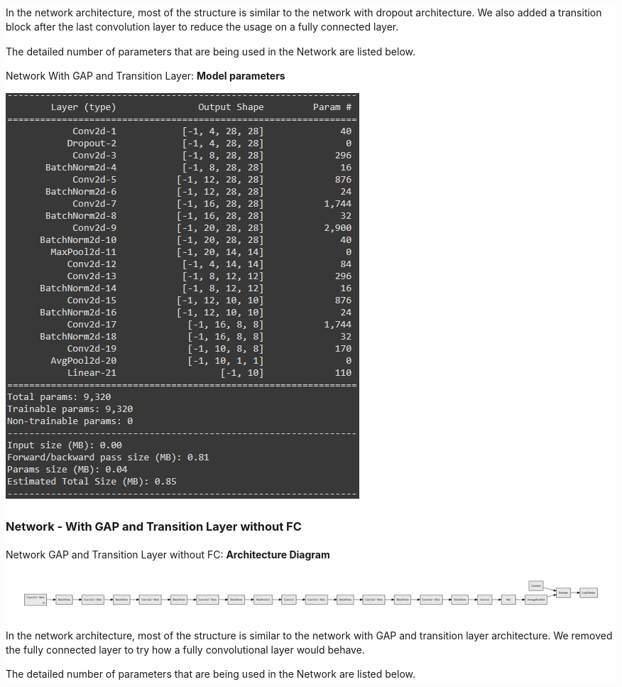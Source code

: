 In the network architecture, most of the structure is similar to the network with dropout architecture. We also added a transition block after the last convolution layer to reduce the usage on a fully connected layer.

The detailed number of parameters that are being used in the Network are listed below.

Network With GAP and Transition Layer: **Model parameters**

![n2param](./../images/network2_parameters.png)

### Network - With GAP and Transition Layer without FC

Network GAP and Transition Layer without FC: **Architecture Diagram**

![n3arch](./../images/network_3.png)

In the network architecture, most of the structure is similar to the network with GAP and transition layer architecture. We removed the fully connected layer to try how a fully convolutional layer would behave.

The detailed number of parameters that are being used in the Network are listed below.
